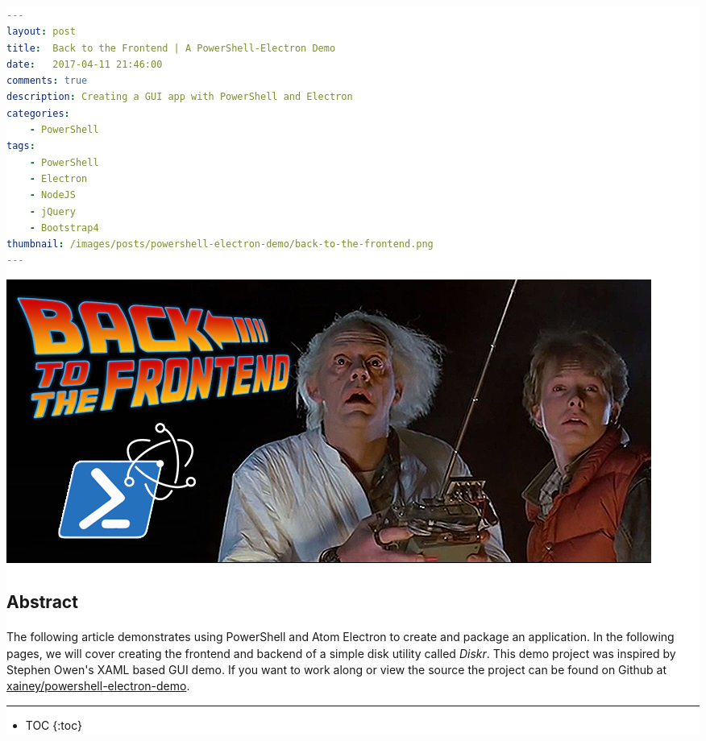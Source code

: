 ```yaml
---
layout: post
title:  Back to the Frontend | A PowerShell-Electron Demo
date:   2017-04-11 21:46:00
comments: true
description: Creating a GUI app with PowerShell and Electron
categories:
    - PowerShell
tags:
    - PowerShell
    - Electron
    - NodeJS
    - jQuery
    - Bootstrap4
thumbnail: /images/posts/powershell-electron-demo/back-to-the-frontend.png
---
```


![Img](/images/posts/powershell-electron-demo/back-to-the-frontend.png)

## Abstract

The following article demonstrates using PowerShell and Atom Electron to create and package an application.
In the following pages, we will cover creating the frontend and backend of a simple disk utility called *Diskr*.
This demo project was inspired by Stephen Owen's XAML based GUI demo.
If you want to work along or view the source the project can be found on Github at [xainey/powershell-electron-demo].

-----

* TOC
{:toc}


[Xainey/powershell-electron-demo]: https://github.com/Xainey/powershell-electron-demo
[Stephen Owen's GUI ToolMaking Series]: https://foxdeploy.com/2015/04/16/part-ii-deploying-powershell-guis-in-minutes-using-visual-studio/
[Git]:    https://git-scm.com/downloads
[VSCode]: https://code.visualstudio.com/Download
[NodeJS]: https://nodejs.org/en/download/
[Yarn]:   https://yarnpkg.com/en/docs/install
[electron-quick-start]: https://github.com/electron/electron-quick-start
[git-clone-init]: https://www.npmjs.com/package/git-clone-init
[Bootstrap v4]: https://v4-alpha.getbootstrap.com/
[bootstrap-packages]: https://v4-alpha.getbootstrap.com/getting-started/download/#package-managers
[bootstrap-alert]: https://v4-alpha.getbootstrap.com/components/alerts/#examples
[jQuery]: https://jquery.com/
[rannn505/node-powershell]: https://github.com/rannn505/node-powershell
[IonicaBizau/powershell]: https://github.com/IonicaBizau/powershell
[Promise]: https://developer.mozilla.org/en-US/docs/Web/JavaScript/Reference/Global_Objects/Promise
[node-powershell-api]: http://cdn.rawgit.com/rannn505/node-powershell/236b6c3a/docs/docs.html
[DataTables]: https://datatables.net/
[DataTables-Install]: https://datatables.net/manual/installation
[DataTables-Bootstrap4]: https://datatables.net/examples/styling/bootstrap4.html
[DataTables-JS-Array]: https://datatables.net/examples/data_sources/js_array.html
[node-powershell-issue-21]: https://github.com/rannn505/node-powershell/issues/21
[node-powershell-issue-22]: https://github.com/rannn505/node-powershell/issues/22
[BetterCredentials]: https://github.com/Jaykul/BetterCredentials
[@ferventcoder]: https://twitter.com/ferventcoder
[electron-menu]: https://electron.atom.io/docs/api/menu/
[object destructuring]: https://developer.mozilla.org/en-US/docs/Web/JavaScript/Reference/Operators/Destructuring_assignment#Object_destructuring
[Electron-dialog]: https://github.com/electron/electron/blob/master/docs/api/dialog.md
[Electron-packaging]: https://electron.atom.io/docs/tutorial/application-packaging/
[Electron-distribution]: https://electron.atom.io/docs/tutorial/application-distribution/
[electron-builder]: https://github.com/electron-userland/electron-builder
[electron-packager]: https://github.com/electron-userland/electron-packager
[disk-icon]: http://www.iconarchive.com/show/polygon-icons-by-graphicloads/disk-2-icon.html
[PSCookieMonster's Splat Guide]: https://ramblingcookiemonster.wordpress.com/2014/12/01/powershell-splatting-build-parameters-dynamically/
[BoeProx]: https://learn-powershell.net/2014/09/07/more-new-stuff-in-powershell-v5-a-new-way-to-construct-things/
[storing-powershell-credentials-in-json]: http://jdhitsolutions.com/blog/powershell/5396/storing-powershell-credentials-in-json
[Hodge-PowerShell-Jenkins]: https://hodgkins.io/automating-with-jenkins-and-powershell-on-windows-part-1
[Developer-Roadmap]: https://github.com/kamranahmedse/developer-roadmap
[Atom Electron]: https://electron.atom.io/
